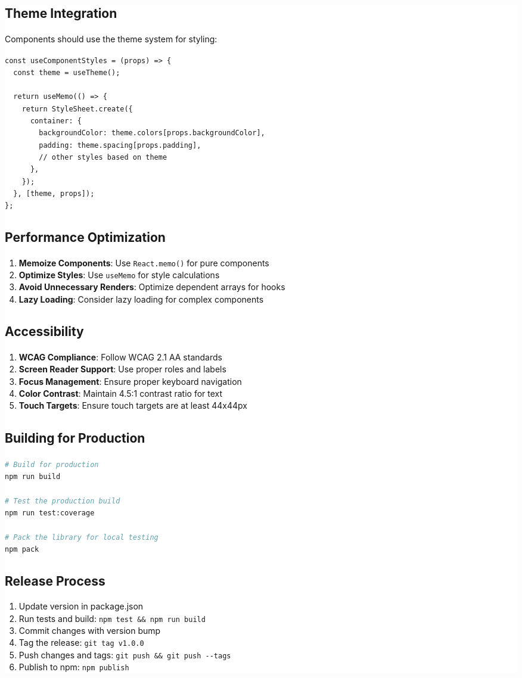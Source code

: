 ## Theme Integration

Components should use the theme system for styling:

```tsx
const useComponentStyles = (props) => {
  const theme = useTheme();
  
  return useMemo(() => {
    return StyleSheet.create({
      container: {
        backgroundColor: theme.colors[props.backgroundColor],
        padding: theme.spacing[props.padding],
        // other styles based on theme
      },
    });
  }, [theme, props]);
};
```

## Performance Optimization

1. **Memoize Components**: Use `React.memo()` for pure components
2. **Optimize Styles**: Use `useMemo` for style calculations
3. **Avoid Unnecessary Renders**: Optimize dependent arrays for hooks
4. **Lazy Loading**: Consider lazy loading for complex components

## Accessibility

1. **WCAG Compliance**: Follow WCAG 2.1 AA standards
2. **Screen Reader Support**: Use proper roles and labels
3. **Focus Management**: Ensure proper keyboard navigation
4. **Color Contrast**: Maintain 4.5:1 contrast ratio for text
5. **Touch Targets**: Ensure touch targets are at least 44x44px

## Building for Production

```bash
# Build for production
npm run build

# Test the production build
npm run test:coverage

# Pack the library for local testing
npm pack
```

## Release Process

1. Update version in package.json
2. Run tests and build: `npm test && npm run build`
3. Commit changes with version bump
4. Tag the release: `git tag v1.0.0`
5. Push changes and tags: `git push && git push --tags`
6. Publish to npm: `npm publish`
